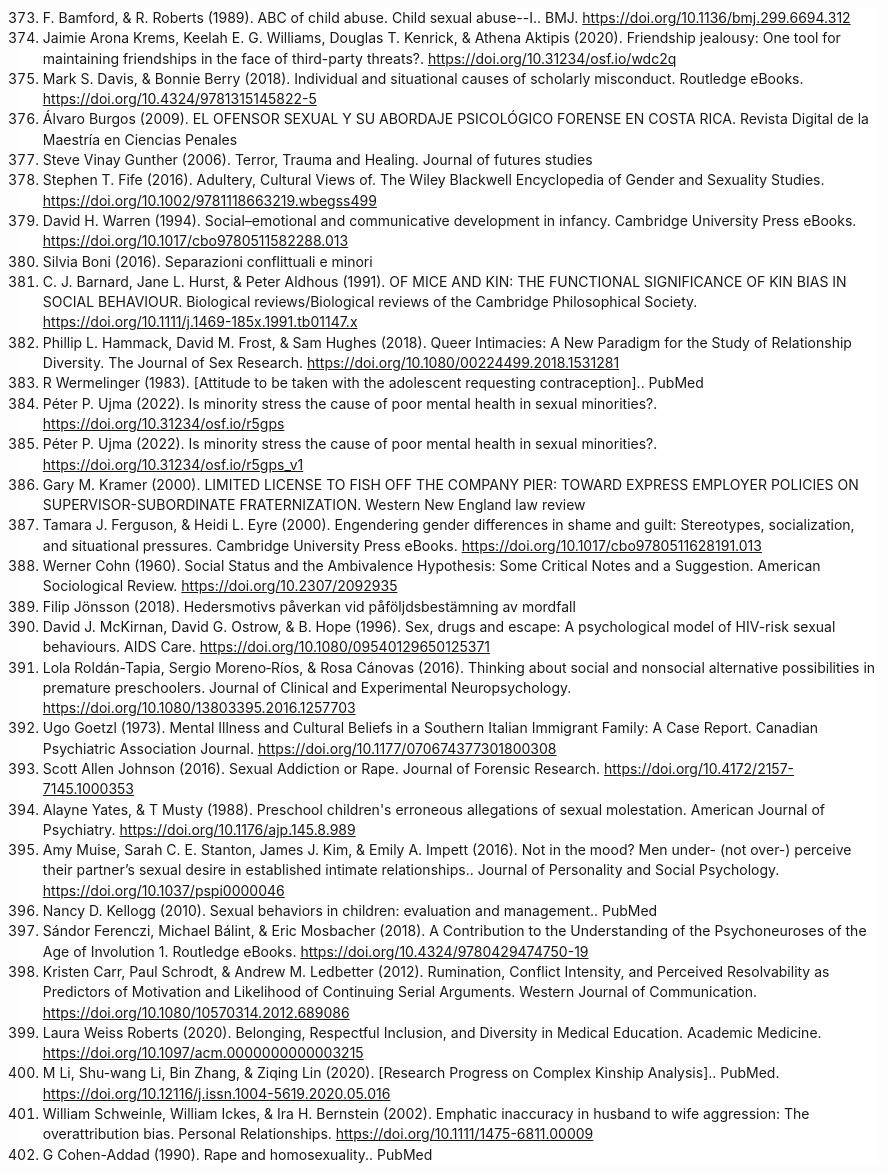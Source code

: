 373. F. Bamford, & R. Roberts (1989). ABC of child abuse. Child sexual abuse--I.. BMJ. https://doi.org/10.1136/bmj.299.6694.312
374. Jaimie Arona Krems, Keelah E. G. Williams, Douglas T. Kenrick, & Athena Aktipis (2020). Friendship jealousy: One tool for maintaining friendships in the face of third-party threats?. https://doi.org/10.31234/osf.io/wdc2q
375. Mark S. Davis, & Bonnie Berry (2018). Individual and situational causes of scholarly misconduct. Routledge eBooks. https://doi.org/10.4324/9781315145822-5
376. Álvaro Burgos (2009). EL OFENSOR SEXUAL Y SU ABORDAJE PSICOLÓGICO FORENSE EN COSTA RICA. Revista Digital de la Maestría en Ciencias Penales
377. Steve Vinay Gunther (2006). Terror, Trauma and Healing. Journal of futures studies
378. Stephen T. Fife (2016). Adultery, Cultural Views of. The Wiley Blackwell Encyclopedia of Gender and Sexuality Studies. https://doi.org/10.1002/9781118663219.wbegss499
379. David H. Warren (1994). Social–emotional and communicative development in infancy. Cambridge University Press eBooks. https://doi.org/10.1017/cbo9780511582288.013
380. Silvia Boni (2016). Separazioni conflittuali e minori
381. C. J. Barnard, Jane L. Hurst, & Peter Aldhous (1991). OF MICE AND KIN: THE FUNCTIONAL SIGNIFICANCE OF KIN BIAS IN SOCIAL BEHAVIOUR. Biological reviews/Biological reviews of the Cambridge Philosophical Society. https://doi.org/10.1111/j.1469-185x.1991.tb01147.x
382. Phillip L. Hammack, David M. Frost, & Sam Hughes (2018). Queer Intimacies: A New Paradigm for the Study of Relationship Diversity. The Journal of Sex Research. https://doi.org/10.1080/00224499.2018.1531281
383. R Wermelinger (1983). [Attitude to be taken with the adolescent requesting contraception].. PubMed
384. Péter P. Ujma (2022). Is minority stress the cause of poor mental health in sexual minorities?. https://doi.org/10.31234/osf.io/r5gps
385. Péter P. Ujma (2022). Is minority stress the cause of poor mental health in sexual minorities?. https://doi.org/10.31234/osf.io/r5gps_v1
386. Gary M. Kramer (2000). LIMITED LICENSE TO FISH OFF THE COMPANY PIER: TOWARD EXPRESS EMPLOYER POLICIES ON SUPERVISOR-SUBORDINATE FRATERNIZATION. Western New England law review
387. Tamara J. Ferguson, & Heidi L. Eyre (2000). Engendering gender differences in shame and guilt: Stereotypes, socialization, and situational pressures. Cambridge University Press eBooks. https://doi.org/10.1017/cbo9780511628191.013
388. Werner Cohn (1960). Social Status and the Ambivalence Hypothesis: Some Critical Notes and a Suggestion. American Sociological Review. https://doi.org/10.2307/2092935
389. Filip Jönsson (2018). Hedersmotivs påverkan vid påföljdsbestämning av mordfall
390. David J. McKirnan, David G. Ostrow, & B. Hope (1996). Sex, drugs and escape: A psychological model of HIV-risk sexual behaviours. AIDS Care. https://doi.org/10.1080/09540129650125371
391. Lola Roldán-Tapia, Sergio Moreno‐Ríos, & Rosa Cánovas (2016). Thinking about social and nonsocial alternative possibilities in premature preschoolers. Journal of Clinical and Experimental Neuropsychology. https://doi.org/10.1080/13803395.2016.1257703
392. Ugo Goetzl (1973). Mental Illness and Cultural Beliefs in a Southern Italian Immigrant Family: A Case Report. Canadian Psychiatric Association Journal. https://doi.org/10.1177/070674377301800308
393. Scott Allen Johnson (2016). Sexual Addiction or Rape. Journal of Forensic Research. https://doi.org/10.4172/2157-7145.1000353
394. Alayne Yates, & T Musty (1988). Preschool children's erroneous allegations of sexual molestation. American Journal of Psychiatry. https://doi.org/10.1176/ajp.145.8.989
395. Amy Muise, Sarah C. E. Stanton, James J. Kim, & Emily A. Impett (2016). Not in the mood? Men under- (not over-) perceive their partner’s sexual desire in established intimate relationships.. Journal of Personality and Social Psychology. https://doi.org/10.1037/pspi0000046
396. Nancy D. Kellogg (2010). Sexual behaviors in children: evaluation and management.. PubMed
397. Sándor Ferenczi, Michael Bálint, & Eric Mosbacher (2018). A Contribution to the Understanding of the Psychoneuroses of the Age of Involution 1. Routledge eBooks. https://doi.org/10.4324/9780429474750-19
398. Kristen Carr, Paul Schrodt, & Andrew M. Ledbetter (2012). Rumination, Conflict Intensity, and Perceived Resolvability as Predictors of Motivation and Likelihood of Continuing Serial Arguments. Western Journal of Communication. https://doi.org/10.1080/10570314.2012.689086
399. Laura Weiss Roberts (2020). Belonging, Respectful Inclusion, and Diversity in Medical Education. Academic Medicine. https://doi.org/10.1097/acm.0000000000003215
400. M Li, Shu-wang Li, Bin Zhang, & Ziqing Lin (2020). [Research Progress on Complex Kinship Analysis].. PubMed. https://doi.org/10.12116/j.issn.1004-5619.2020.05.016
401. William Schweinle, William Ickes, & Ira H. Bernstein (2002). Emphatic inaccuracy in husband to wife aggression: The overattribution bias. Personal Relationships. https://doi.org/10.1111/1475-6811.00009
402. G Cohen-Addad (1990). Rape and homosexuality.. PubMed